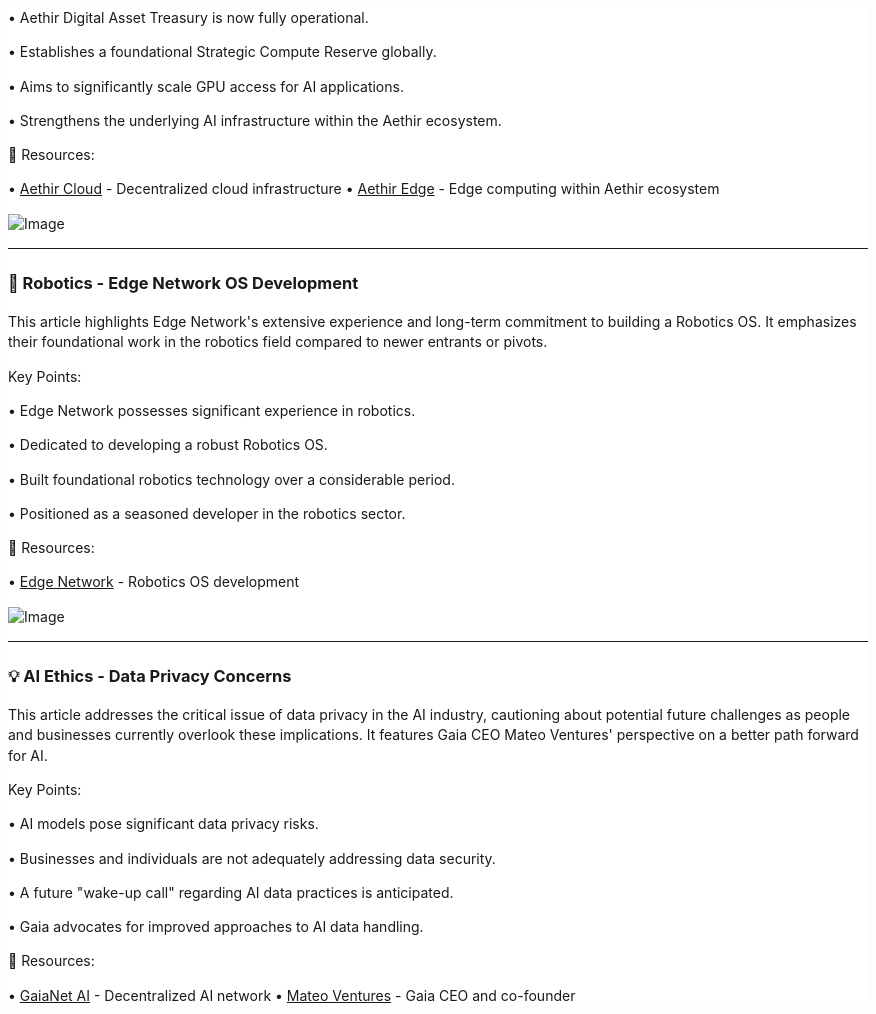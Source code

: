 • Aethir Digital Asset Treasury is now fully operational.

• Establishes a foundational Strategic Compute Reserve globally.

• Aims to significantly scale GPU access for AI applications.

• Strengthens the underlying AI infrastructure within the Aethir ecosystem.

🔗 Resources:

• [Aethir Cloud](https://x.com/AethirCloud) - Decentralized cloud infrastructure
• [Aethir Edge](https://x.com/AethirEdge) - Edge computing within Aethir ecosystem

![Image](https://pbs.twimg.com/media/G2BG0eMW0AA2bwu?format=jpg&name=small)

---
### 🚀 Robotics - Edge Network OS Development

This article highlights Edge Network's extensive experience and long-term commitment to building a Robotics OS. It emphasizes their foundational work in the robotics field compared to newer entrants or pivots.

Key Points:

• Edge Network possesses significant experience in robotics.

• Dedicated to developing a robust Robotics OS.

• Built foundational robotics technology over a considerable period.

• Positioned as a seasoned developer in the robotics sector.

🔗 Resources:

• [Edge Network](https://x.com/edgenetwork) - Robotics OS development

![Image](https://pbs.twimg.com/amplify_video_thumb/1973089219141836803/img/1U3c3qPHDOyrMxi1.jpg)

---
### 💡 AI Ethics - Data Privacy Concerns

This article addresses the critical issue of data privacy in the AI industry, cautioning about potential future challenges as people and businesses currently overlook these implications. It features Gaia CEO Mateo Ventures' perspective on a better path forward for AI.

Key Points:

• AI models pose significant data privacy risks.

• Businesses and individuals are not adequately addressing data security.

• A future "wake-up call" regarding AI data practices is anticipated.

• Gaia advocates for improved approaches to AI data handling.

🔗 Resources:

• [GaiaNet AI](https://x.com/Gaianet_AI) - Decentralized AI network
• [Mateo Ventures](https://x.com/mateo_ventures) - Gaia CEO and co-founder
